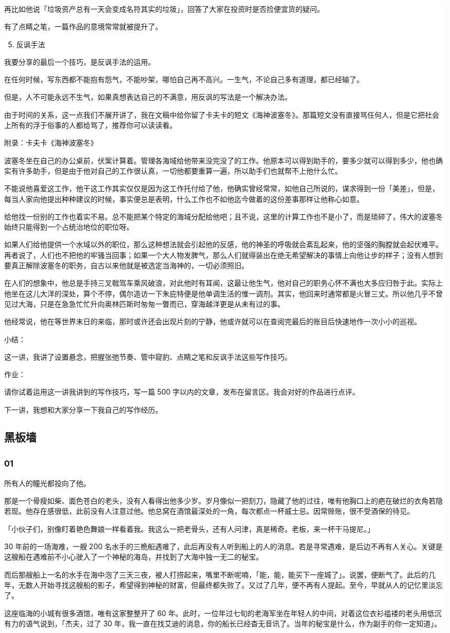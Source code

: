 再比如他说「垃圾资产总有一天会变成名符其实的垃圾」，回答了大家在投资时是否捡便宜货的疑问。

有了点睛之笔，一篇作品的意境常常就被提升了。

5. 反讽手法

我要分享的最后一个技巧，是反讽手法的运用。

在任何时候，写东西都不能抱有怨气，不能吵架，哪怕自己再不高兴。一生气，不论自己多有道理，都已经输了。

但是，人不可能永远不生气，如果真想表达自己的不满意，用反讽的写法是一个解决办法。

由于时间的关系，这一点我们不展开讲了，我在文稿中给你留了卡夫卡的短文《海神波塞冬》。那篇短文没有直接骂任何人，但是它把社会上所有的浮于俗事的人都给骂了，推荐你可以读读看。

附录：卡夫卡《海神波塞冬》

波塞冬坐在自己的办公桌前，伏案计算着。管理各海域给他带来没完没了的工作。他原本可以得到助手的，要多少就可以得到多少，他也确实有许多助手，但是由于他对自己的工作很认真，一切他都要重算一遍，所以助手们也就帮不上他什么忙。

不能说他喜爱这工作，他干这工作其实仅仅是因为这工作托付给了他，他确实曾经常常，如他自己所说的，谋求得到一份「美差」，但是，每当人家向他提出种种建议的时候，事实便总是表明，什么工作也不如他迄今做着的这份差事那样让他称心如意。

给他找一份别的工作也着实不易。总不能把某个特定的海域分配给他吧；且不说，这里的计算工作也不是小了，而是琐碎了，伟大的波塞冬始终只能得到一个占统治地位的职位呀。

如果人们给他提供一个水域以外的职位，那么这种想法就会引起他的反感，他的神圣的呼吸就会紊乱起来，他的坚强的胸膛就会起伏难平。再者说了，人们也不把他的牢骚当回事；如果一个大人物发脾气，那么人们就得装出在绝无希望解决的事情上向他让步的样子；没有人想到要真正解除波塞冬的职务，自古以来他就是被选定当海神的，一切必须照旧。

在人们的想象中，他总是手持三叉戟驾车乘风破浪，对此他时有耳闻，这最让他生气，他对自己的职务心怀不满也大多应归咎于此。实际上他坐在这儿大洋的深处，算个不停，偶尔造访一下朱庇特便是他单调生活的惟一调剂。其实，他回来时通常都是火冒三丈。所以他几乎不曾见过大海，只是在急急忙忙升向奥林匹斯时匆匆一瞥而已，穿海越洋更是从未有过的事。

他经常说，他在等世界末日的来临，那时或许还会出现片刻的宁静，他或许就可以在查阅完最后的账目后快速地作一次小小的巡视。

小结：

这一讲，我讲了设置悬念，把握张弛节奏、管中窥豹、点睛之笔和反讽手法这些写作技巧。

作业：

请你试着运用这一讲我讲到的写作技巧，写一篇 500 字以内的文章，发布在留言区。我会对好的作品进行点评。

下一讲，我想和大家分享一下我自己的写作经历。

## 黑板墙

### 01


所有人的瞳光都投向了他。

那是一个骨瘦如柴、面色苍白的老头，没有人看得出他多少岁。岁月像似一把刻刀，隐藏了他的过往，唯有他胸口上的疤在破烂的衣角若隐若现。他存在感很低，此前没有人注意过他。他总窝在酒馆最深处的一角，每次都点一杯威士忌。因常赊账，很不受酒保的待见。

「小伙子们，别像盯着艳色舞娘一样看着我。我这么一把老骨头，还有人问津，真是稀奇。老板，来一杯干马提尼。」

30 年前的一场海难，一艘 200 名水手的三桅船遇难了，此后再没有人听到船上的人的消息。若是寻常遇难，是后边不再有人关心。关键是这艘船在遇难前不小心驶入了一个神秘的海岛，并找到了大海中独一无二的秘宝。

而后那艘船上一名的水手在海中泡了三天三夜，被人打捞起来，嘴里不断呢喃，「能，能，能买下一座城了」。说罢，便断气了。此后的几年，无数人开始寻找这艘船的影子，希望得到神秘的财富，但最终都失败了。又过了几年，便不再有人提起。至今，早就从人的记忆里淡忘了。

这座临海的小城有很多酒馆，唯有这家整整开了 60 年。此时，一位年过七旬的老海军坐在年轻人的中间，对着这位衣衫褴褛的老头用低沉有力的语气说到，「杰夫，过了 30 年，我一直在找艾迪的消息，你的船长已经杳无音讯了。当年的秘宝是什么，作为副手的你一定知道」。
